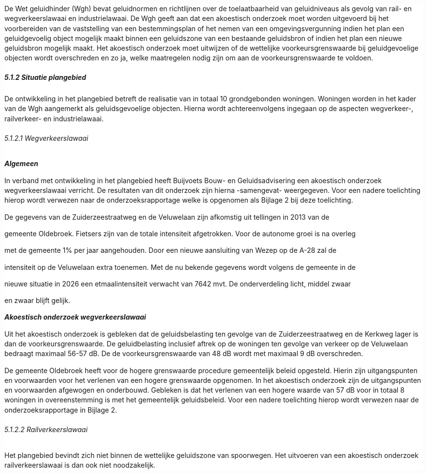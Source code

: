 De Wet geluidhinder (Wgh) bevat geluidnormen en richtlijnen over de toelaatbaarheid van geluidniveaus als gevolg van rail\- en wegverkeerslawaai en industrielawaai. De Wgh geeft aan dat een akoestisch onderzoek moet worden uitgevoerd bij het voorbereiden van de vaststelling van een bestemmingsplan of het nemen van een omgevingsvergunning indien het plan een geluidgevoelig object mogelijk maakt binnen een geluidszone van een bestaande geluidsbron of indien het plan een nieuwe geluidsbron mogelijk maakt. Het akoestisch onderzoek moet uitwijzen of de wettelijke voorkeursgrenswaarde bij geluidgevoelige objecten wordt overschreden en zo ja, welke maatregelen nodig zijn om aan de voorkeursgrenswaarde te voldoen.

##### 5\.1\.2 Situatie plangebied

De ontwikkeling in het plangebied betreft de realisatie van in totaal 10 grondgebonden woningen. Woningen worden in het kader van de Wgh aangemerkt als geluidsgevoelige objecten. Hierna wordt achtereenvolgens ingegaan op de aspecten wegverkeer\-, railverkeer\- en industrielawaai.

###### 5\.1\.2\.1 Wegverkeerslawaai

***Algemeen***

In verband met ontwikkeling in het plangebied heeft Buijvoets Bouw\- en Geluidsadvisering een akoestisch onderzoek wegverkeerslawaai verricht. De resultaten van dit onderzoek zijn hierna \-samengevat\- weergegeven. Voor een nadere toelichting hierop wordt verwezen naar de onderzoeksrapportage welke is opgenomen als Bijlage 2 bij deze toelichting.

De gegevens van de Zuiderzeestraatweg en de Veluwelaan zijn afkomstig uit tellingen in 2013 van de

gemeente Oldebroek. Fietsers zijn van de totale intensiteit afgetrokken. Voor de autonome groei is na overleg

met de gemeente 1% per jaar aangehouden. Door een nieuwe aansluiting van Wezep op de A\-28 zal de

intensiteit op de Veluwelaan extra toenemen. Met de nu bekende gegevens wordt volgens de gemeente in de

nieuwe situatie in 2026 een etmaalintensiteit verwacht van 7642 mvt. De onderverdeling licht, middel zwaar

en zwaar blijft gelijk.

***Akoestisch onderzoek wegverkeerslawaai***

Uit het akoestisch onderzoek is gebleken dat de geluidsbelasting ten gevolge van de Zuiderzeestraatweg en de Kerkweg lager is dan de voorkeursgrenswaarde. De geluidbelasting inclusief aftrek op de woningen ten gevolge van verkeer op de Veluwelaan bedraagt maximaal 56\-57 dB. De de voorkeursgrenswaarde van 48 dB wordt met maximaal 9 dB overschreden.

De gemeente Oldebroek heeft voor de hogere grenswaarde procedure gemeentelijk beleid opgesteld. Hierin zijn uitgangspunten en voorwaarden voor het verlenen van een hogere grenswaarde opgenomen. In het akoestisch onderzoek zijn de uitgangspunten en voorwaarden afgewogen en onderbouwd. Gebleken is dat het verlenen van een hogere waarde van 57 dB voor in totaal 8 woningen in overeenstemming is met het gemeentelijk geluidsbeleid. Voor een nadere toelichting hierop wordt verwezen naar de onderzoeksrapportage in Bijlage 2.

###### 5\.1\.2\.2 Railverkeerslawaai

Het plangebied bevindt zich niet binnen de wettelijke geluidszone van spoorwegen. Het uitvoeren van een akoestisch onderzoek railverkeerslawaai is dan ook niet noodzakelijk.
